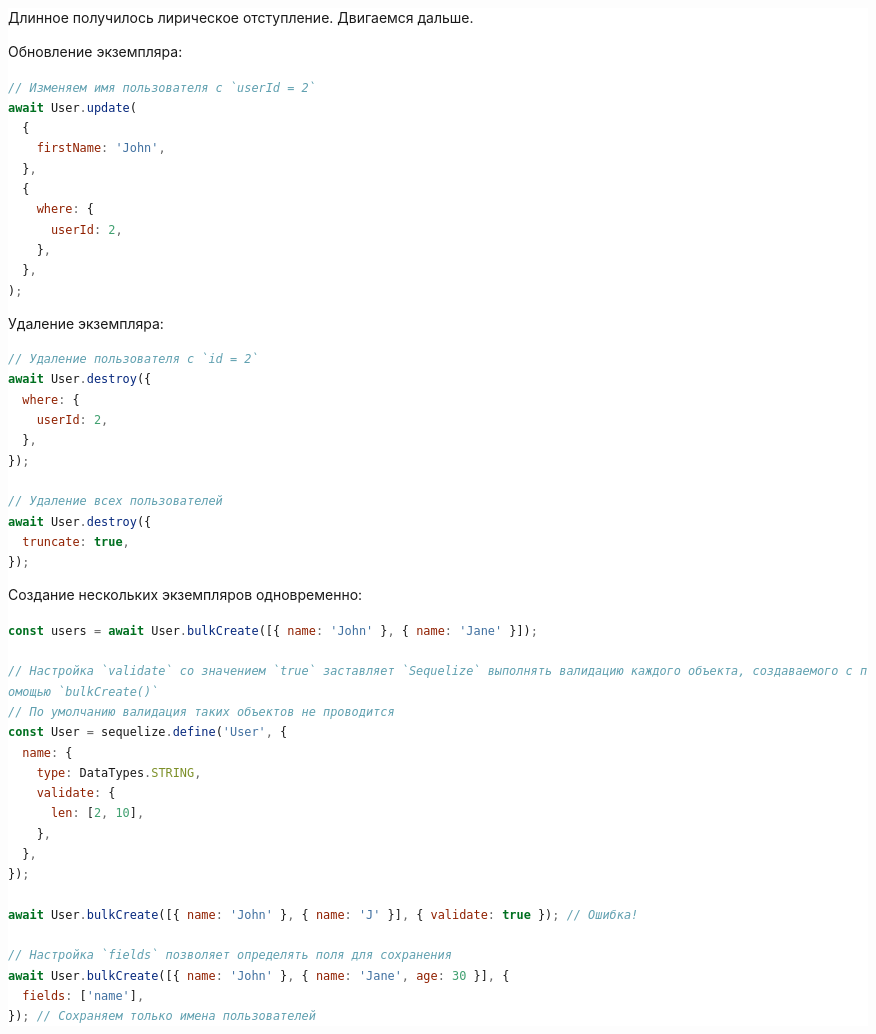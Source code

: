 Длинное получилось лирическое отступление. Двигаемся дальше.

Обновление экземпляра:

```js
// Изменяем имя пользователя с `userId = 2`
await User.update(
  {
    firstName: 'John',
  },
  {
    where: {
      userId: 2,
    },
  },
);
```

Удаление экземпляра:

```js
// Удаление пользователя с `id = 2`
await User.destroy({
  where: {
    userId: 2,
  },
});

// Удаление всех пользователей
await User.destroy({
  truncate: true,
});
```

Создание нескольких экземпляров одновременно:

```js
const users = await User.bulkCreate([{ name: 'John' }, { name: 'Jane' }]);

// Настройка `validate` со значением `true` заставляет `Sequelize` выполнять валидацию каждого объекта, создаваемого с помощью `bulkCreate()`
// По умолчанию валидация таких объектов не проводится
const User = sequelize.define('User', {
  name: {
    type: DataTypes.STRING,
    validate: {
      len: [2, 10],
    },
  },
});

await User.bulkCreate([{ name: 'John' }, { name: 'J' }], { validate: true }); // Ошибка!

// Настройка `fields` позволяет определять поля для сохранения
await User.bulkCreate([{ name: 'John' }, { name: 'Jane', age: 30 }], {
  fields: ['name'],
}); // Сохраняем только имена пользователей
```
